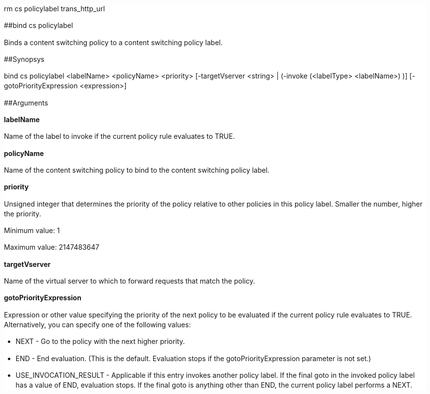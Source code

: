 

rm cs policylabel trans_http_url



##bind cs policylabel



Binds a content switching policy to a content switching policy label.





##Synopsys



bind cs policylabel &lt;labelName> &lt;policyName> &lt;priority> [-targetVserver &lt;string> | (-invoke  (&lt;labelType>  &lt;labelName>) )] [-gotoPriorityExpression &lt;expression>]





##Arguments



<b>labelName</b>

Name of the label to invoke if the current policy rule evaluates to TRUE.



<b>policyName</b>

Name of the content switching policy to bind to the content switching policy label.



<b>priority</b>

Unsigned integer that determines the priority of the policy relative to other policies in this policy label. Smaller the number, higher the priority.

Minimum value: 1

Maximum value: 2147483647



<b>targetVserver</b>

Name of the virtual server to which to forward requests that match the policy.



<b>gotoPriorityExpression</b>

Expression or other value specifying the priority of the next policy to be evaluated if the current policy rule evaluates to TRUE. Alternatively, you can specify one of the following values:

* NEXT - Go to the policy with the next higher priority.

* END - End evaluation. (This is the default. Evaluation stops if the gotoPriorityExpression parameter is not set.)

* USE_INVOCATION_RESULT - Applicable if this entry invokes another policy label. If the final goto in the invoked policy label has a value of END, evaluation stops. If the final goto is anything other than END, the current policy label performs a NEXT.    
